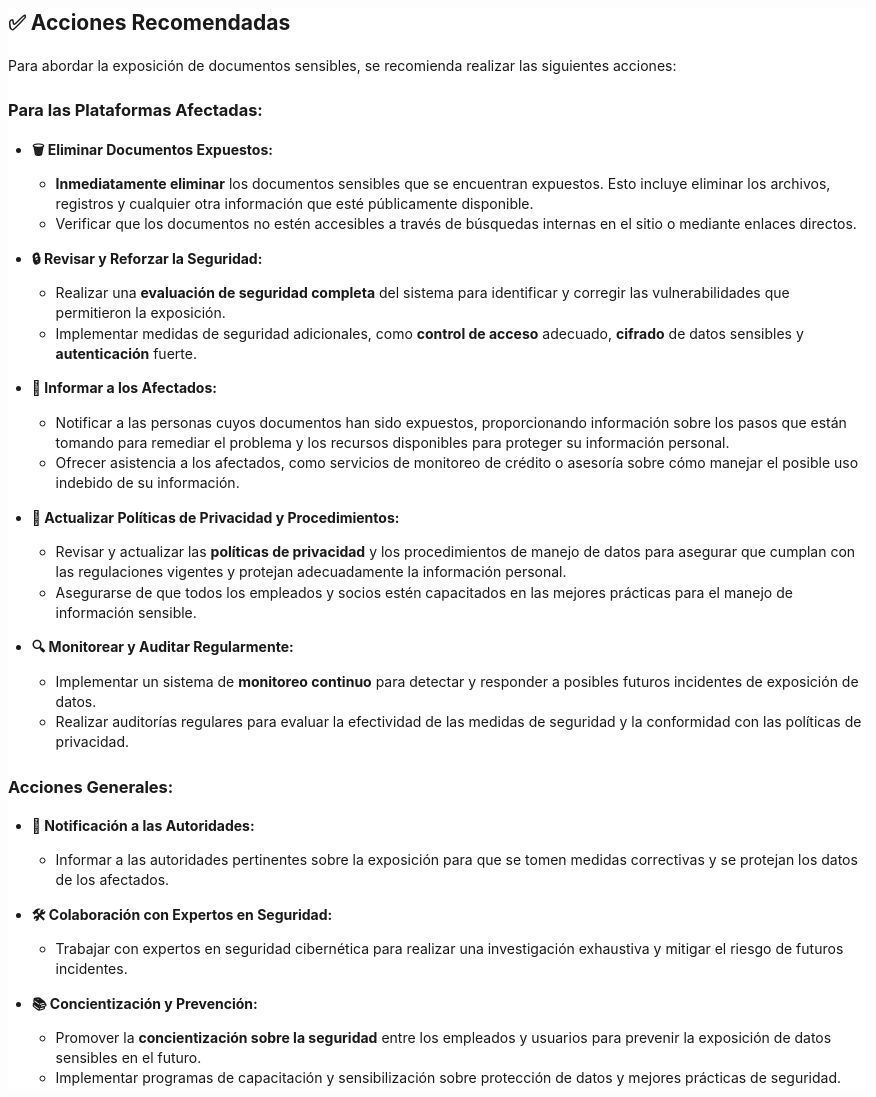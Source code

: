 ## ✅ Acciones Recomendadas

Para abordar la exposición de documentos sensibles, se recomienda realizar las siguientes acciones:

### Para las Plataformas Afectadas:

- **🗑️ Eliminar Documentos Expuestos:**
   - **Inmediatamente eliminar** los documentos sensibles que se encuentran expuestos. Esto incluye eliminar los archivos, registros y cualquier otra información que esté públicamente disponible.
   - Verificar que los documentos no estén accesibles a través de búsquedas internas en el sitio o mediante enlaces directos.

- **🔒 Revisar y Reforzar la Seguridad:**
   - Realizar una **evaluación de seguridad completa** del sistema para identificar y corregir las vulnerabilidades que permitieron la exposición.
   - Implementar medidas de seguridad adicionales, como **control de acceso** adecuado, **cifrado** de datos sensibles y **autenticación** fuerte.

- **📣 Informar a los Afectados:**
   - Notificar a las personas cuyos documentos han sido expuestos, proporcionando información sobre los pasos que están tomando para remediar el problema y los recursos disponibles para proteger su información personal.
   - Ofrecer asistencia a los afectados, como servicios de monitoreo de crédito o asesoría sobre cómo manejar el posible uso indebido de su información.

- **📝 Actualizar Políticas de Privacidad y Procedimientos:**
   - Revisar y actualizar las **políticas de privacidad** y los procedimientos de manejo de datos para asegurar que cumplan con las regulaciones vigentes y protejan adecuadamente la información personal.
   - Asegurarse de que todos los empleados y socios estén capacitados en las mejores prácticas para el manejo de información sensible.

- **🔍 Monitorear y Auditar Regularmente:**
   - Implementar un sistema de **monitoreo continuo** para detectar y responder a posibles futuros incidentes de exposición de datos.
   - Realizar auditorías regulares para evaluar la efectividad de las medidas de seguridad y la conformidad con las políticas de privacidad.

### Acciones Generales:

- **🚨 Notificación a las Autoridades:**
   - Informar a las autoridades pertinentes sobre la exposición para que se tomen medidas correctivas y se protejan los datos de los afectados.

- **🛠️ Colaboración con Expertos en Seguridad:**
   - Trabajar con expertos en seguridad cibernética para realizar una investigación exhaustiva y mitigar el riesgo de futuros incidentes.

- **📚 Concientización y Prevención:**
   - Promover la **concientización sobre la seguridad** entre los empleados y usuarios para prevenir la exposición de datos sensibles en el futuro.
   - Implementar programas de capacitación y sensibilización sobre protección de datos y mejores prácticas de seguridad.
